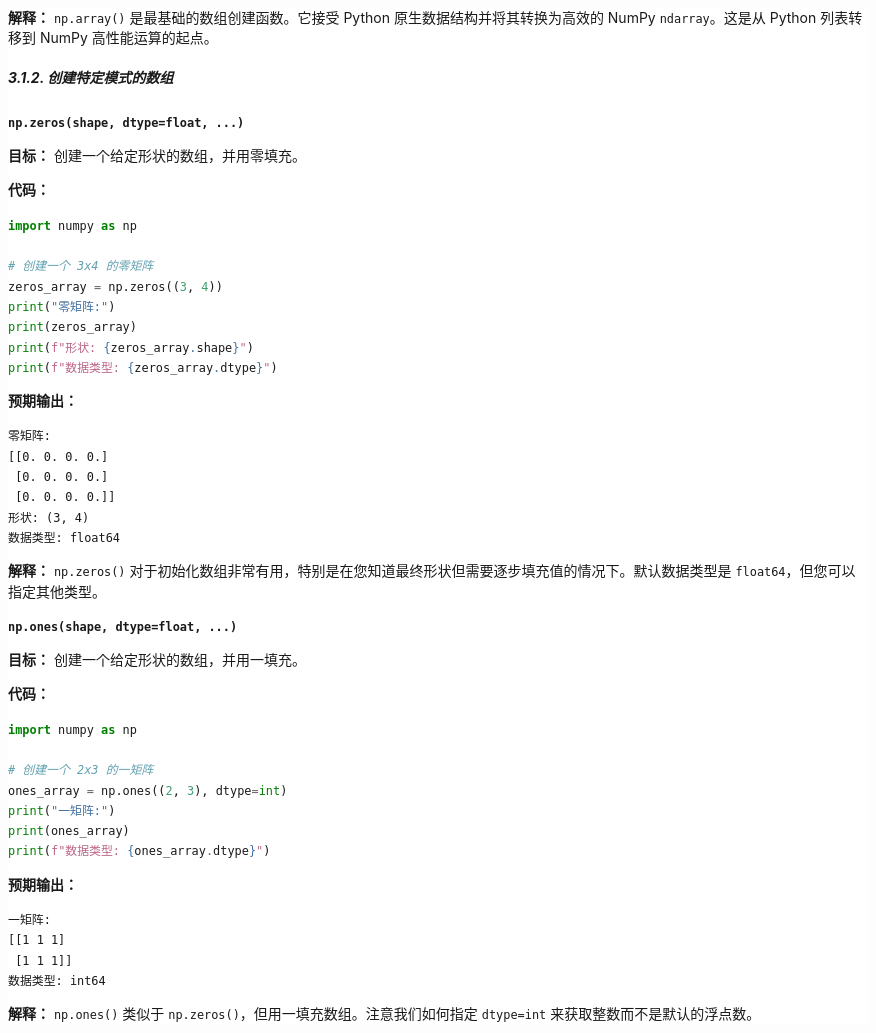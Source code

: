**解释：** `np.array()` 是最基础的数组创建函数。它接受 Python 原生数据结构并将其转换为高效的 NumPy `ndarray`。这是从 Python 列表转移到 NumPy 高性能运算的起点。

##### 3.1.2. 创建特定模式的数组

**`np.zeros(shape, dtype=float, ...)`**

**目标：** 创建一个给定形状的数组，并用零填充。

**代码：**
```python
import numpy as np

# 创建一个 3x4 的零矩阵
zeros_array = np.zeros((3, 4))
print("零矩阵:")
print(zeros_array)
print(f"形状: {zeros_array.shape}")
print(f"数据类型: {zeros_array.dtype}")
```

**预期输出：**
```
零矩阵:
[[0. 0. 0. 0.]
 [0. 0. 0. 0.]
 [0. 0. 0. 0.]]
形状: (3, 4)
数据类型: float64
```

**解释：** `np.zeros()` 对于初始化数组非常有用，特别是在您知道最终形状但需要逐步填充值的情况下。默认数据类型是 `float64`，但您可以指定其他类型。

**`np.ones(shape, dtype=float, ...)`**

**目标：** 创建一个给定形状的数组，并用一填充。

**代码：**
```python
import numpy as np

# 创建一个 2x3 的一矩阵
ones_array = np.ones((2, 3), dtype=int)
print("一矩阵:")
print(ones_array)
print(f"数据类型: {ones_array.dtype}")
```

**预期输出：**
```
一矩阵:
[[1 1 1]
 [1 1 1]]
数据类型: int64
```

**解释：** `np.ones()` 类似于 `np.zeros()`，但用一填充数组。注意我们如何指定 `dtype=int` 来获取整数而不是默认的浮点数。
